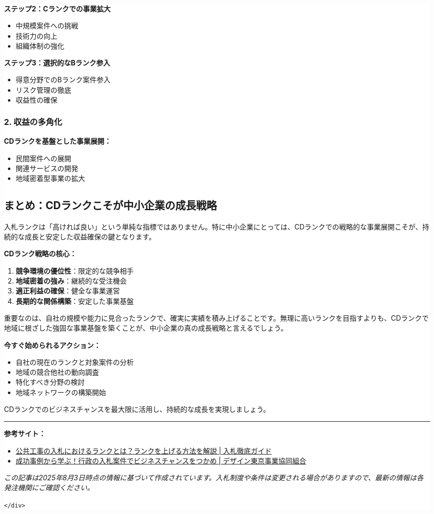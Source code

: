 **ステップ2：Cランクでの事業拡大**
- 中規模案件への挑戦
- 技術力の向上
- 組織体制の強化

**ステップ3：選択的なBランク参入**
- 得意分野でのBランク案件参入
- リスク管理の徹底
- 収益性の確保

### 2. 収益の多角化

**CDランクを基盤とした事業展開：**
- 民間案件への展開
- 関連サービスの開発
- 地域密着型事業の拡大

## まとめ：CDランクこそが中小企業の成長戦略

入札ランクは「高ければ良い」という単純な指標ではありません。特に中小企業にとっては、CDランクでの戦略的な事業展開こそが、持続的な成長と安定した収益確保の鍵となります。

**CDランク戦略の核心：**

1. **競争環境の優位性**：限定的な競争相手
2. **地域密着の強み**：継続的な受注機会
3. **適正利益の確保**：健全な事業運営
4. **長期的な関係構築**：安定した事業基盤

重要なのは、自社の規模や能力に見合ったランクで、確実に実績を積み上げることです。無理に高いランクを目指すよりも、CDランクで地域に根ざした強固な事業基盤を築くことが、中小企業の真の成長戦略と言えるでしょう。

**今すぐ始められるアクション：**

- 自社の現在のランクと対象案件の分析
- 地域の競合他社の動向調査
- 特化すべき分野の検討
- 地域ネットワークの構築開始

CDランクでのビジネスチャンスを最大限に活用し、持続的な成長を実現しましょう。

---

**参考サイト：**
- [公共工事の入札におけるランクとは？ランクを上げる方法を解説 | 入札徹底ガイド](https://research.njss.info/bid-guide/996450/)
- [成功事例から学ぶ！行政の入札案件でビジネスチャンスをつかめ | デザイン東京事業協同組合](https://design-tokyo.org/blog/2024/08/26/298/)

*この記事は2025年8月3日時点の情報に基づいて作成されています。入札制度や条件は変更される場合がありますので、最新の情報は各発注機関にご確認ください。*

    </div>
</div>

